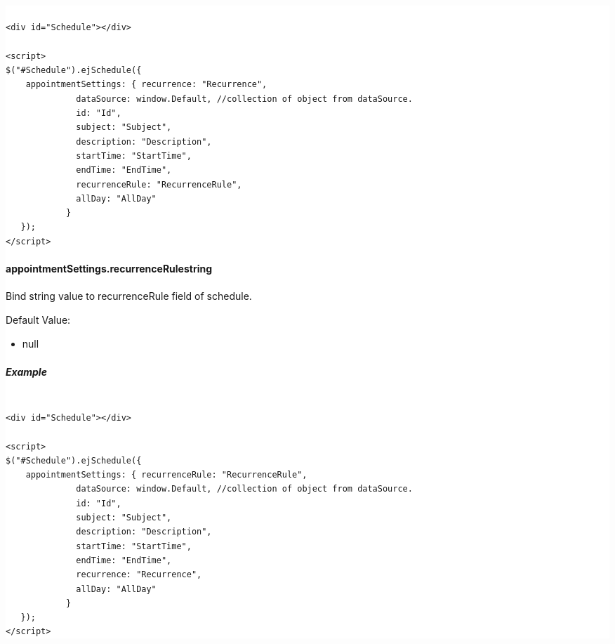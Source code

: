 <pre class="prettyprint">
<code>       
&lt;div id="Schedule"&gt;&lt;/div&gt; 
 
&lt;script&gt;
$("#Schedule").ejSchedule({
    appointmentSettings: { recurrence: "Recurrence",
              dataSource: window.Default, //collection of object from dataSource.
              id: "Id",
              subject: "Subject",
              description: "Description",
              startTime: "StartTime",
              endTime: "EndTime",
              recurrenceRule: "RecurrenceRule",
              allDay: "AllDay"
            }                                      
   });
&lt;/script&gt;</code>
</pre>






#### appointmentSettings.recurrenceRule<span class="type-signature type string">string</span>








Bind string value to recurrenceRule field of schedule.




Default Value:






* null








##### Example

<pre class="prettyprint">
<code>       
&lt;div id="Schedule"&gt;&lt;/div&gt; 
 
&lt;script&gt;
$("#Schedule").ejSchedule({
    appointmentSettings: { recurrenceRule: "RecurrenceRule",
              dataSource: window.Default, //collection of object from dataSource.
              id: "Id",
              subject: "Subject",
              description: "Description",
              startTime: "StartTime",
              endTime: "EndTime",
              recurrence: "Recurrence",
              allDay: "AllDay"
            }                                      
   });
&lt;/script&gt;</code>
</pre>
